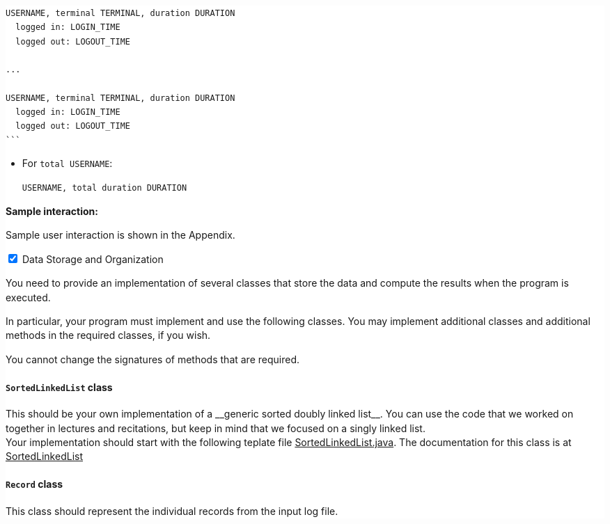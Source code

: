     USERNAME, terminal TERMINAL, duration DURATION
      logged in: LOGIN_TIME
      logged out: LOGOUT_TIME  
    
    ...
    
    USERNAME, terminal TERMINAL, duration DURATION
      logged in: LOGIN_TIME
      logged out: LOGOUT_TIME
    ```

- <span class=new>For `total USERNAME`: </span>

    ```
    USERNAME, total duration DURATION
    ```



__Sample interaction:__

Sample user interaction is shown in the Appendix.


</div> </div></div>

<div class="wrap-collabsible">
<input id="classes" class="toggle" type="checkbox" checked="true">
<label for="classes" class="lbl-toggle"> Data Storage and Organization </label>
<div class="collapsible-content" markdown=1>
<div class="content-inner" markdown=1>

You need to provide an implementation of several classes that store the data and
compute the results when the program is executed.

In particular, your program must implement and use the following classes.
You may implement additional classes and additional methods in the required classes, if you wish.

You cannot change the signatures of methods that are required. 

#### <span class="new"><code class="code_title">SortedLinkedList</code> class </span>

<span class="new">
This should be your own implementation of a __generic sorted doubly linked list__. You can use the code
that we worked on together in lectures and recitations, but keep in mind that we focused 
on a singly linked list. 
<br/>
Your implementation should start with the following teplate file 
<a href="project3_logs/project3/SortedLinkedList.java">SortedLinkedList.java</a>. The documentation for this 
class is at <a href="project3_logs/project3/SortedLinkedList.html">SortedLinkedList</a>
</span>


#### <code class="code_title">Record</code> class

This class should represent the individual records from the input log file.
